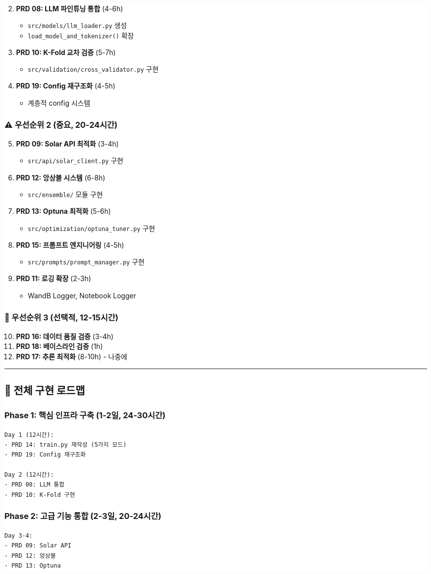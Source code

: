 2. **PRD 08: LLM 파인튜닝 통합** (4-6h)
   - `src/models/llm_loader.py` 생성
   - `load_model_and_tokenizer()` 확장

3. **PRD 10: K-Fold 교차 검증** (5-7h)
   - `src/validation/cross_validator.py` 구현

4. **PRD 19: Config 재구조화** (4-5h)
   - 계층적 config 시스템

### ⚠️ 우선순위 2 (중요, 20-24시간)
5. **PRD 09: Solar API 최적화** (3-4h)
   - `src/api/solar_client.py` 구현

6. **PRD 12: 앙상블 시스템** (6-8h)
   - `src/ensemble/` 모듈 구현

7. **PRD 13: Optuna 최적화** (5-6h)
   - `src/optimization/optuna_tuner.py` 구현

8. **PRD 15: 프롬프트 엔지니어링** (4-5h)
   - `src/prompts/prompt_manager.py` 구현

9. **PRD 11: 로깅 확장** (2-3h)
   - WandB Logger, Notebook Logger

### 📌 우선순위 3 (선택적, 12-15시간)
10. **PRD 16: 데이터 품질 검증** (3-4h)
11. **PRD 18: 베이스라인 검증** (1h)
12. **PRD 17: 추론 최적화** (8-10h) - 나중에

---

## 🎯 전체 구현 로드맵

### Phase 1: 핵심 인프라 구축 (1-2일, 24-30시간)
```
Day 1 (12시간):
- PRD 14: train.py 재작성 (5가지 모드)
- PRD 19: Config 재구조화

Day 2 (12시간):
- PRD 08: LLM 통합
- PRD 10: K-Fold 구현
```

### Phase 2: 고급 기능 통합 (2-3일, 20-24시간)
```
Day 3-4:
- PRD 09: Solar API
- PRD 12: 앙상블
- PRD 13: Optuna
```

